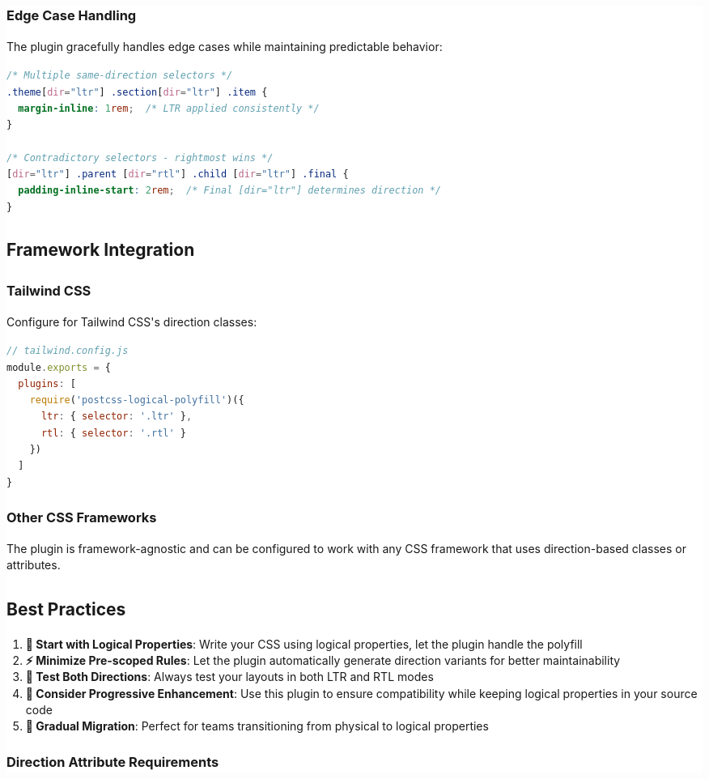 ### Edge Case Handling

The plugin gracefully handles edge cases while maintaining predictable behavior:

```css
/* Multiple same-direction selectors */
.theme[dir="ltr"] .section[dir="ltr"] .item {
  margin-inline: 1rem;  /* LTR applied consistently */
}

/* Contradictory selectors - rightmost wins */
[dir="ltr"] .parent [dir="rtl"] .child [dir="ltr"] .final {
  padding-inline-start: 2rem;  /* Final [dir="ltr"] determines direction */
}
```

## Framework Integration

### Tailwind CSS

Configure for Tailwind CSS's direction classes:

```js
// tailwind.config.js
module.exports = {
  plugins: [
    require('postcss-logical-polyfill')({
      ltr: { selector: '.ltr' },
      rtl: { selector: '.rtl' }
    })
  ]
}
```

### Other CSS Frameworks

The plugin is framework-agnostic and can be configured to work with any CSS framework that uses direction-based classes or attributes.

## Best Practices

1. **🎯 Start with Logical Properties**: Write your CSS using logical properties, let the plugin handle the polyfill
2. **⚡ Minimize Pre-scoped Rules**: Let the plugin automatically generate direction variants for better maintainability
3. **🔧 Test Both Directions**: Always test your layouts in both LTR and RTL modes
4. **📱 Consider Progressive Enhancement**: Use this plugin to ensure compatibility while keeping logical properties in your source code
5. **🔄 Gradual Migration**: Perfect for teams transitioning from physical to logical properties

### Direction Attribute Requirements
